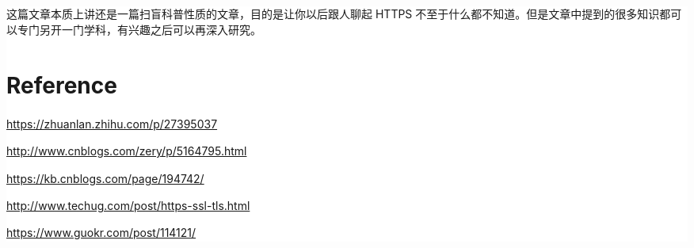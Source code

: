 这篇文章本质上讲还是一篇扫盲科普性质的文章，目的是让你以后跟人聊起 HTTPS 不至于什么都不知道。但是文章中提到的很多知识都可以专门另开一门学科，有兴趣之后可以再深入研究。

# Reference

https://zhuanlan.zhihu.com/p/27395037

http://www.cnblogs.com/zery/p/5164795.html

https://kb.cnblogs.com/page/194742/

http://www.techug.com/post/https-ssl-tls.html

https://www.guokr.com/post/114121/

